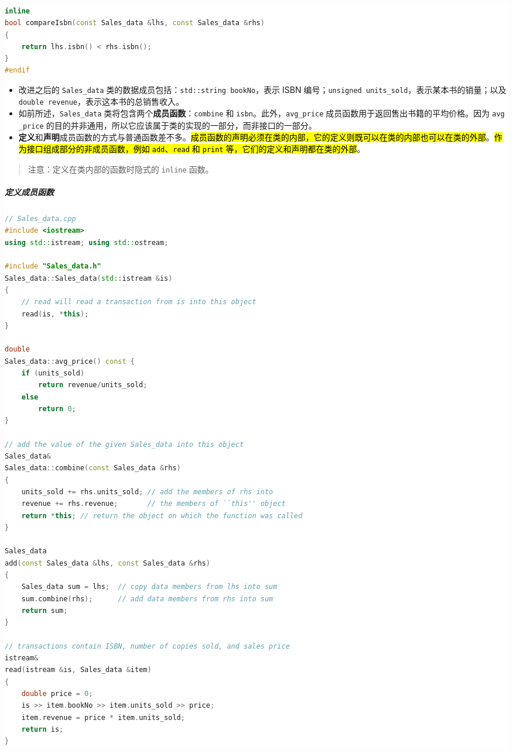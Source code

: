 ```cpp
inline
bool compareIsbn(const Sales_data &lhs, const Sales_data &rhs)
{
	return lhs.isbn() < rhs.isbn();
}
#endif
```

- 改进之后的 `Sales_data` 类的数据成员包括：`std::string bookNo`，表示 ISBN 编号；`unsigned units_sold`，表示某本书的销量；以及 `double revenue`，表示这本书的总销售收入。
- 如前所述，`Sales_data` 类将包含两个**成员函数**：`combine` 和 `isbn`。此外，`avg_price` 成员函数用于返回售出书籍的平均价格。因为 `avg_price` 的目的并非通用，所以它应该属于类的实现的一部分，而非接口的一部分。
- **定义**和**声明**成员函数的方式与普通函数差不多。<mark>成员函数的声明必须在类的内部，它的定义则既可以在类的内部也可以在类的外部</mark>。<mark>作为接口组成部分的非成员函数，例如 `add`、`read` 和 `print` 等，它们的定义和声明都在类的外部</mark>。

> 注意：定义在类内部的函数时隐式的 `inline` 函数。

##### 定义成员函数

```cpp
// Sales_data.cpp
#include <iostream>
using std::istream; using std::ostream;

#include "Sales_data.h"
Sales_data::Sales_data(std::istream &is)
{
	// read will read a transaction from is into this object
	read(is, *this);
}

double
Sales_data::avg_price() const {
	if (units_sold)
		return revenue/units_sold;
	else
		return 0;
}

// add the value of the given Sales_data into this object
Sales_data&
Sales_data::combine(const Sales_data &rhs)
{
	units_sold += rhs.units_sold; // add the members of rhs into
	revenue += rhs.revenue;       // the members of ``this'' object
	return *this; // return the object on which the function was called
}

Sales_data
add(const Sales_data &lhs, const Sales_data &rhs)
{
	Sales_data sum = lhs;  // copy data members from lhs into sum
	sum.combine(rhs);      // add data members from rhs into sum
	return sum;
}

// transactions contain ISBN, number of copies sold, and sales price
istream&
read(istream &is, Sales_data &item)
{
	double price = 0;
	is >> item.bookNo >> item.units_sold >> price;
	item.revenue = price * item.units_sold;
	return is;
}
```